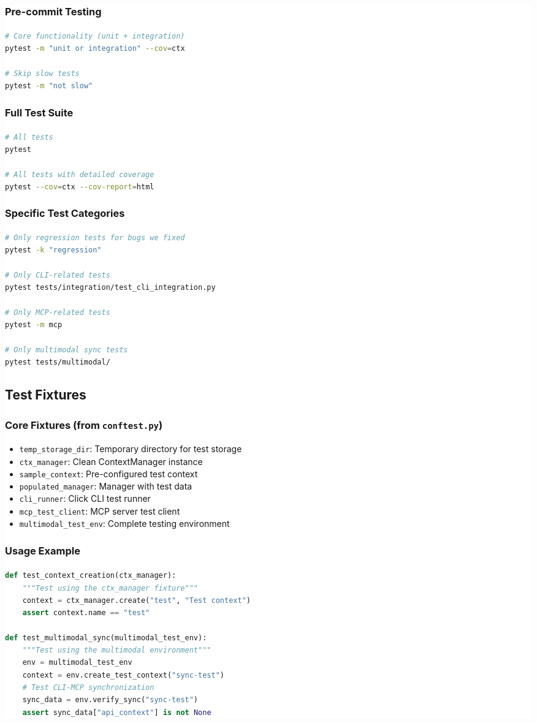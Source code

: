 ### Pre-commit Testing
```bash
# Core functionality (unit + integration)
pytest -m "unit or integration" --cov=ctx

# Skip slow tests
pytest -m "not slow"
```

### Full Test Suite
```bash
# All tests
pytest

# All tests with detailed coverage
pytest --cov=ctx --cov-report=html
```

### Specific Test Categories
```bash
# Only regression tests for bugs we fixed
pytest -k "regression"

# Only CLI-related tests
pytest tests/integration/test_cli_integration.py

# Only MCP-related tests  
pytest -m mcp

# Only multimodal sync tests
pytest tests/multimodal/
```

## Test Fixtures

### Core Fixtures (from `conftest.py`)

- `temp_storage_dir`: Temporary directory for test storage
- `ctx_manager`: Clean ContextManager instance
- `sample_context`: Pre-configured test context
- `populated_manager`: Manager with test data
- `cli_runner`: Click CLI test runner
- `mcp_test_client`: MCP server test client
- `multimodal_test_env`: Complete testing environment

### Usage Example

```python
def test_context_creation(ctx_manager):
    """Test using the ctx_manager fixture"""
    context = ctx_manager.create("test", "Test context")
    assert context.name == "test"

def test_multimodal_sync(multimodal_test_env):
    """Test using the multimodal environment"""
    env = multimodal_test_env
    context = env.create_test_context("sync-test")
    # Test CLI-MCP synchronization
    sync_data = env.verify_sync("sync-test")
    assert sync_data["api_context"] is not None
```
